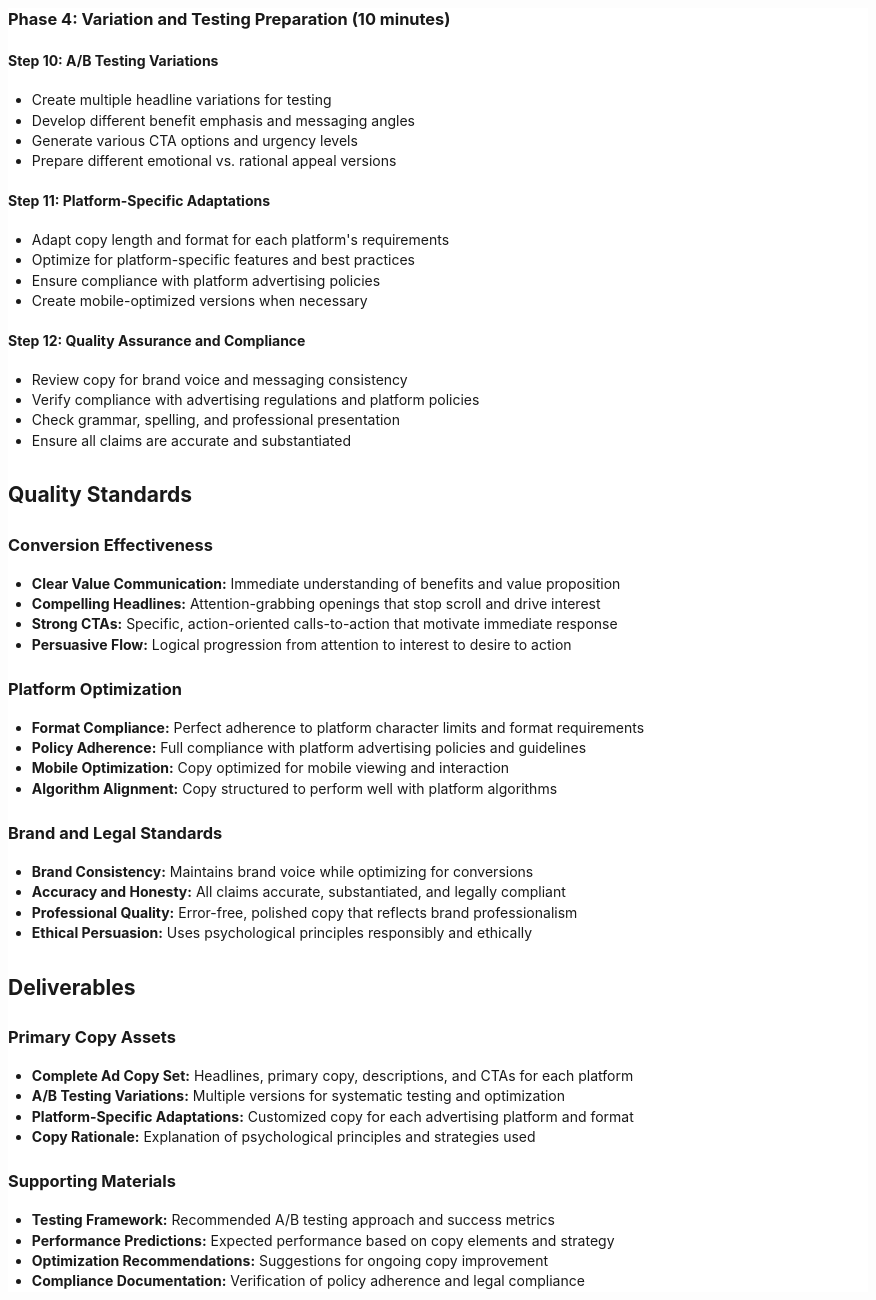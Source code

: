 ### Phase 4: Variation and Testing Preparation (10 minutes)

#### Step 10: A/B Testing Variations
- Create multiple headline variations for testing
- Develop different benefit emphasis and messaging angles
- Generate various CTA options and urgency levels
- Prepare different emotional vs. rational appeal versions

#### Step 11: Platform-Specific Adaptations
- Adapt copy length and format for each platform's requirements
- Optimize for platform-specific features and best practices
- Ensure compliance with platform advertising policies
- Create mobile-optimized versions when necessary

#### Step 12: Quality Assurance and Compliance
- Review copy for brand voice and messaging consistency
- Verify compliance with advertising regulations and platform policies
- Check grammar, spelling, and professional presentation
- Ensure all claims are accurate and substantiated

## Quality Standards

### Conversion Effectiveness
- **Clear Value Communication:** Immediate understanding of benefits and value proposition
- **Compelling Headlines:** Attention-grabbing openings that stop scroll and drive interest
- **Strong CTAs:** Specific, action-oriented calls-to-action that motivate immediate response
- **Persuasive Flow:** Logical progression from attention to interest to desire to action

### Platform Optimization
- **Format Compliance:** Perfect adherence to platform character limits and format requirements
- **Policy Adherence:** Full compliance with platform advertising policies and guidelines
- **Mobile Optimization:** Copy optimized for mobile viewing and interaction
- **Algorithm Alignment:** Copy structured to perform well with platform algorithms

### Brand and Legal Standards
- **Brand Consistency:** Maintains brand voice while optimizing for conversions
- **Accuracy and Honesty:** All claims accurate, substantiated, and legally compliant
- **Professional Quality:** Error-free, polished copy that reflects brand professionalism
- **Ethical Persuasion:** Uses psychological principles responsibly and ethically

## Deliverables

### Primary Copy Assets
- **Complete Ad Copy Set:** Headlines, primary copy, descriptions, and CTAs for each platform
- **A/B Testing Variations:** Multiple versions for systematic testing and optimization
- **Platform-Specific Adaptations:** Customized copy for each advertising platform and format
- **Copy Rationale:** Explanation of psychological principles and strategies used

### Supporting Materials
- **Testing Framework:** Recommended A/B testing approach and success metrics
- **Performance Predictions:** Expected performance based on copy elements and strategy
- **Optimization Recommendations:** Suggestions for ongoing copy improvement
- **Compliance Documentation:** Verification of policy adherence and legal compliance
